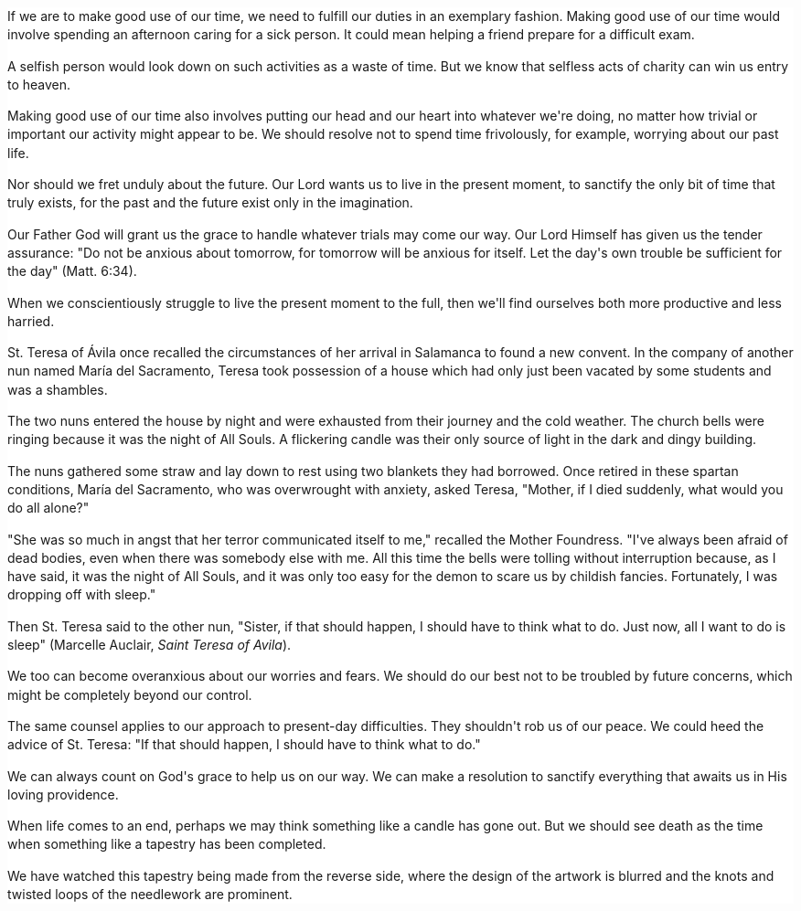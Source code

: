 If we are to make good use of our time, we need to fulfill our duties in an exemplary fashion. Making good use of our time would involve spending an afternoon caring for a sick person. It could mean helping a friend prepare for a difficult exam.

A selfish person would look down on such activities as a waste of time. But we know that selfless acts of charity can win us entry to heaven.

Making good use of our time also involves putting our head and our heart into whatever we\'re doing, no matter how trivial or important our activity might appear to be. We should resolve not to spend time frivolously, for example, worrying about our past life.

Nor should we fret unduly about the future. Our Lord wants us to live in the present moment, to sanctify the only bit of time that truly exists, for the past and the future exist only in the imagination.

Our Father God will grant us the grace to handle whatever trials may come our way. Our Lord Himself has given us the tender assurance: "Do not be anxious about tomorrow, for tomorrow will be anxious for itself. Let the day\'s own trouble be sufficient for the day" (Matt. 6:34).

When we conscientiously struggle to live the present moment to the full, then we\'ll find ourselves both more productive and less harried.

St. Teresa of Ávila once recalled the circumstances of her arrival in Salamanca to found a new convent. In the company of another nun named María del Sacramento, Teresa took possession of a house which had only just been vacated by some students and was a shambles.

The two nuns entered the house by night and were exhausted from their journey and the cold weather. The church bells were ringing because it was the night of All Souls. A flickering candle was their only source of light in the dark and dingy building.

The nuns gathered some straw and lay down to rest using two blankets they had borrowed. Once retired in these spartan conditions, María del Sacramento, who was overwrought with anxiety, asked Teresa, "Mother, if I died suddenly, what would you do all alone?"

"She was so much in angst that her terror communicated itself to me," recalled the Mother Foundress. "I\'ve always been afraid of dead bodies, even when there was somebody else with me. All this time the bells were tolling without interruption because, as I have said, it was the night of All Souls, and it was only too easy for the demon to scare us by childish fancies. Fortunately, I was dropping off with sleep."

Then St. Teresa said to the other nun, "Sister, if that should happen, I should have to think what to do. Just now, all I want to do is sleep" (Marcelle Auclair, *Saint Teresa of Avila*).

We too can become overanxious about our worries and fears. We should do our best not to be troubled by future concerns, which might be completely beyond our control.

The same counsel applies to our approach to present-day difficulties. They shouldn\'t rob us of our peace. We could heed the advice of St. Teresa: "If that should happen, I should have to think what to do."

We can always count on God\'s grace to help us on our way. We can make a resolution to sanctify everything that awaits us in His loving providence.

When life comes to an end, perhaps we may think something like a candle has gone out. But we should see death as the time when something like a tapestry has been completed.

We have watched this tapestry being made from the reverse side, where the design of the artwork is blurred and the knots and twisted loops of the needlework are prominent.
